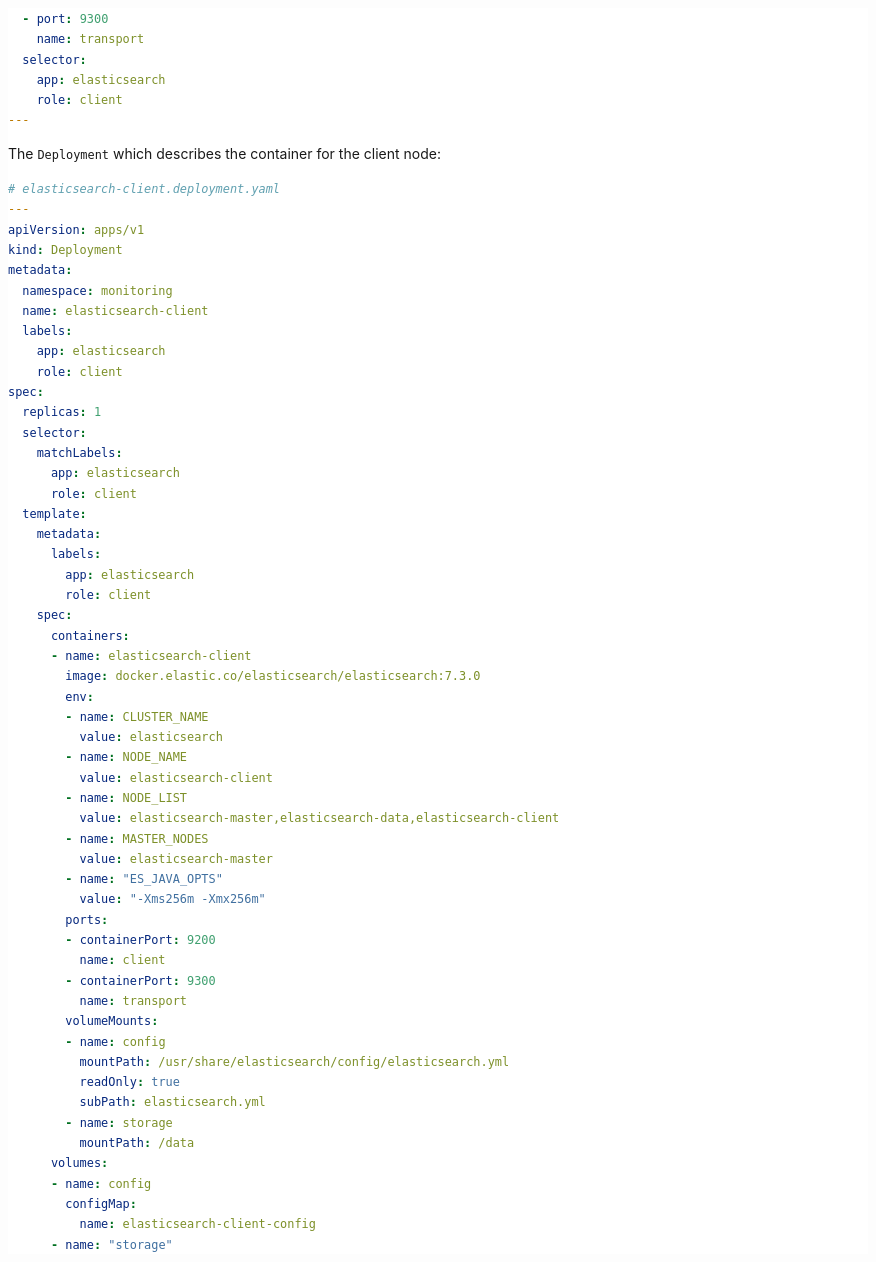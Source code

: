 ```yaml
  - port: 9300
    name: transport
  selector:
    app: elasticsearch
    role: client
---
```

The `Deployment` which describes the container for the client node:

```yaml
# elasticsearch-client.deployment.yaml
---
apiVersion: apps/v1
kind: Deployment
metadata:
  namespace: monitoring
  name: elasticsearch-client
  labels:
    app: elasticsearch
    role: client
spec:
  replicas: 1
  selector:
    matchLabels:
      app: elasticsearch
      role: client
  template:
    metadata:
      labels:
        app: elasticsearch
        role: client
    spec:
      containers:
      - name: elasticsearch-client
        image: docker.elastic.co/elasticsearch/elasticsearch:7.3.0
        env:
        - name: CLUSTER_NAME
          value: elasticsearch
        - name: NODE_NAME
          value: elasticsearch-client
        - name: NODE_LIST
          value: elasticsearch-master,elasticsearch-data,elasticsearch-client
        - name: MASTER_NODES
          value: elasticsearch-master
        - name: "ES_JAVA_OPTS"
          value: "-Xms256m -Xmx256m"
        ports:
        - containerPort: 9200
          name: client
        - containerPort: 9300
          name: transport
        volumeMounts:
        - name: config
          mountPath: /usr/share/elasticsearch/config/elasticsearch.yml
          readOnly: true
          subPath: elasticsearch.yml
        - name: storage
          mountPath: /data
      volumes:
      - name: config
        configMap:
          name: elasticsearch-client-config
      - name: "storage"
```